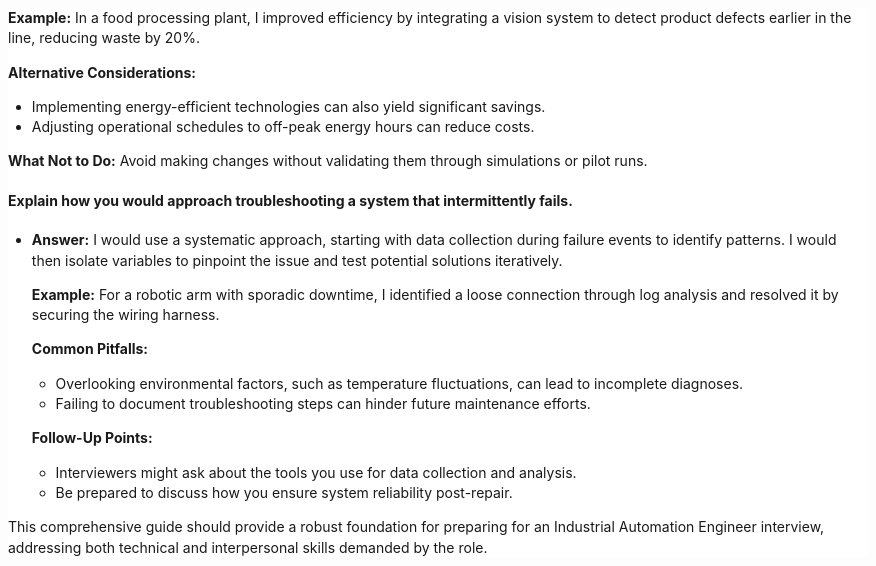   **Example:** In a food processing plant, I improved efficiency by integrating a vision system to detect product defects earlier in the line, reducing waste by 20%.
  
  **Alternative Considerations:** 
  - Implementing energy-efficient technologies can also yield significant savings.
  - Adjusting operational schedules to off-peak energy hours can reduce costs.
  
  **What Not to Do:** Avoid making changes without validating them through simulations or pilot runs.

#### Explain how you would approach troubleshooting a system that intermittently fails.

- **Answer:** I would use a systematic approach, starting with data collection during failure events to identify patterns. I would then isolate variables to pinpoint the issue and test potential solutions iteratively.
  
  **Example:** For a robotic arm with sporadic downtime, I identified a loose connection through log analysis and resolved it by securing the wiring harness.
  
  **Common Pitfalls:** 
  - Overlooking environmental factors, such as temperature fluctuations, can lead to incomplete diagnoses.
  - Failing to document troubleshooting steps can hinder future maintenance efforts.
  
  **Follow-Up Points:** 
  - Interviewers might ask about the tools you use for data collection and analysis.
  - Be prepared to discuss how you ensure system reliability post-repair.

This comprehensive guide should provide a robust foundation for preparing for an Industrial Automation Engineer interview, addressing both technical and interpersonal skills demanded by the role.